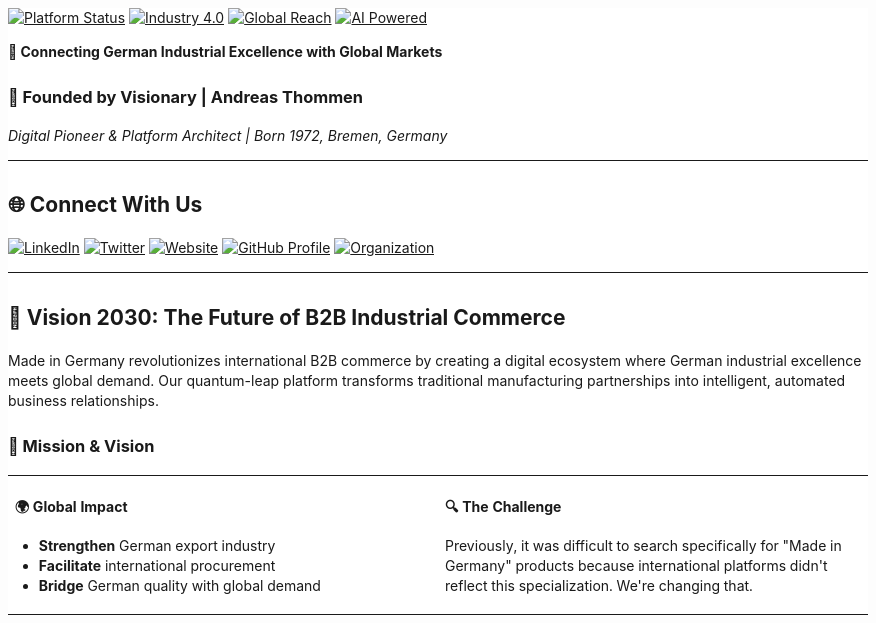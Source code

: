 [![Platform Status](https://img.shields.io/badge/Platform-🟢_LIVE-success?style=for-the-badge)](https://made-in-germany.global)
[![Industry 4.0](https://img.shields.io/badge/Industry-4.0_Ready-blue?style=for-the-badge)]()
[![Global Reach](https://img.shields.io/badge/Countries-50+-orange?style=for-the-badge)]()
[![AI Powered](https://img.shields.io/badge/AI-Powered_CRM-violet?style=for-the-badge)]()

**🎯 Connecting German Industrial Excellence with Global Markets**

### 🚀 Founded by Visionary | Andreas Thommen
*Digital Pioneer & Platform Architect | Born 1972, Bremen, Germany*

</div>

---

## 🌐 Connect With Us

[![LinkedIn](https://img.shields.io/badge/LinkedIn-%230077B5.svg?logo=linkedin&logoColor=white)](https://linkedin.com/company/made-in-germany) 
[![Twitter](https://img.shields.io/badge/Twitter-%231DA1F2.svg?logo=Twitter&logoColor=white)](https://twitter.com/made_in_germany) 
[![Website](https://img.shields.io/badge/Website-%23000000.svg?logo=firefox&logoColor=#FF7139)](https://made-in-germany.global)
[![GitHub Profile](https://img.shields.io/badge/GitHub-Profile-000000?style=flat&logo=github&logoColor=FFD700&labelColor=DC143C)](https://github.com/made-in-germany-global)
[![Organization](https://img.shields.io/badge/Organization-MIG%20International-DC143C?style=flat&logo=github&logoColor=FFD700&labelColor=000000)](https://github.com/made-in-germany-international)

---

## 🌟 Vision 2030: The Future of B2B Industrial Commerce

Made in Germany revolutionizes international B2B commerce by creating a digital ecosystem where German industrial excellence meets global demand. Our quantum-leap platform transforms traditional manufacturing partnerships into intelligent, automated business relationships.

### 🎯 Mission & Vision

<table>
<tr>
<td width="50%">

#### 🌍 Global Impact
- **Strengthen** German export industry
- **Facilitate** international procurement  
- **Bridge** German quality with global demand

</td>
<td width="50%">

#### 🔍 The Challenge
Previously, it was difficult to search specifically for "Made in Germany" products because international platforms didn't reflect this specialization. We're changing that.
